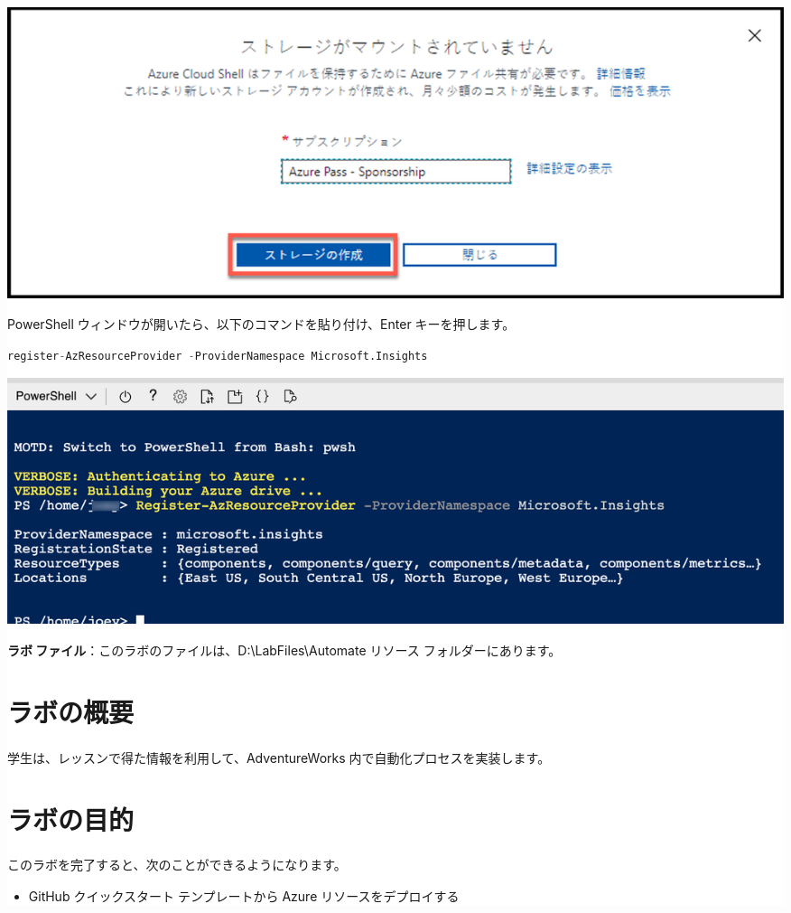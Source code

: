 ![自動的に生成された携帯電話の説明のスクリーンショット](../images/dp-3300-module-66-lab-03.png)

PowerShell ウィンドウが開いたら、以下のコマンドを貼り付け、Enter キーを押します。

```sql
register-AzResourceProvider -ProviderNamespace Microsoft.Insights
```

![自動的に生成された携帯電話の説明のスクリーンショット](../images/dp-3300-module-66-lab-04.png)

**ラボ ファイル**：このラボのファイルは、D:\LabFiles\Automate リソース フォルダーにあります。

# <a name="lab-overview"></a>ラボの概要

学生は、レッスンで得た情報を利用して、AdventureWorks 内で自動化プロセスを実装します。

# <a name="lab-objectives"></a>ラボの目的

このラボを完了すると、次のことができるようになります。

- GitHub クイックスタート テンプレートから Azure リソースをデプロイする
